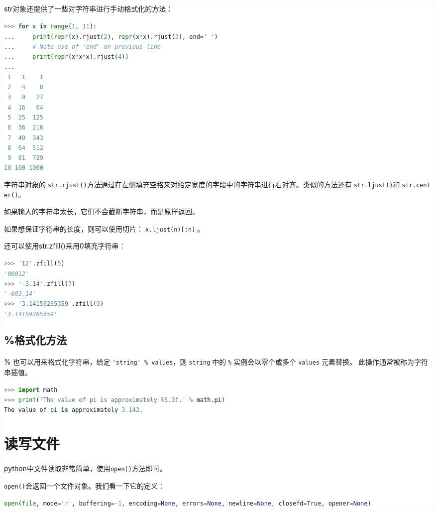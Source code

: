 str对象还提供了一些对字符串进行手动格式化的方法：

~~~Python
>>> for x in range(1, 11):
...     print(repr(x).rjust(2), repr(x*x).rjust(3), end=' ')
...     # Note use of 'end' on previous line
...     print(repr(x*x*x).rjust(4))
...
 1   1    1
 2   4    8
 3   9   27
 4  16   64
 5  25  125
 6  36  216
 7  49  343
 8  64  512
 9  81  729
10 100 1000
~~~

字符串对象的 `str.rjust()`方法通过在左侧填充空格来对给定宽度的字段中的字符串进行右对齐。类似的方法还有 `str.ljust()`和 `str.center()`。

如果输入的字符串太长，它们不会截断字符串，而是原样返回。

如果想保证字符串的长度，则可以使用切片： `x.ljust(n)[:n]` 。

还可以使用str.zfill()来用0填充字符串：

~~~python
>>> '12'.zfill(5)
'00012'
>>> '-3.14'.zfill(7)
'-003.14'
>>> '3.14159265359'.zfill(5)
'3.14159265359'
~~~

## %格式化方法

% 也可以用来格式化字符串，给定 `'string' % values`，则 `string` 中的 `%` 实例会以零个或多个 `values` 元素替换。 此操作通常被称为字符串插值。

~~~python
>>> import math
>>> print('The value of pi is approximately %5.3f.' % math.pi)
The value of pi is approximately 3.142.
~~~

# 读写文件

python中文件读取非常简单，使用`open()`方法即可。

`open()`会返回一个文件对象。我们看一下它的定义：

~~~python
open(file, mode='r', buffering=-1, encoding=None, errors=None, newline=None, closefd=True, opener=None)
~~~
